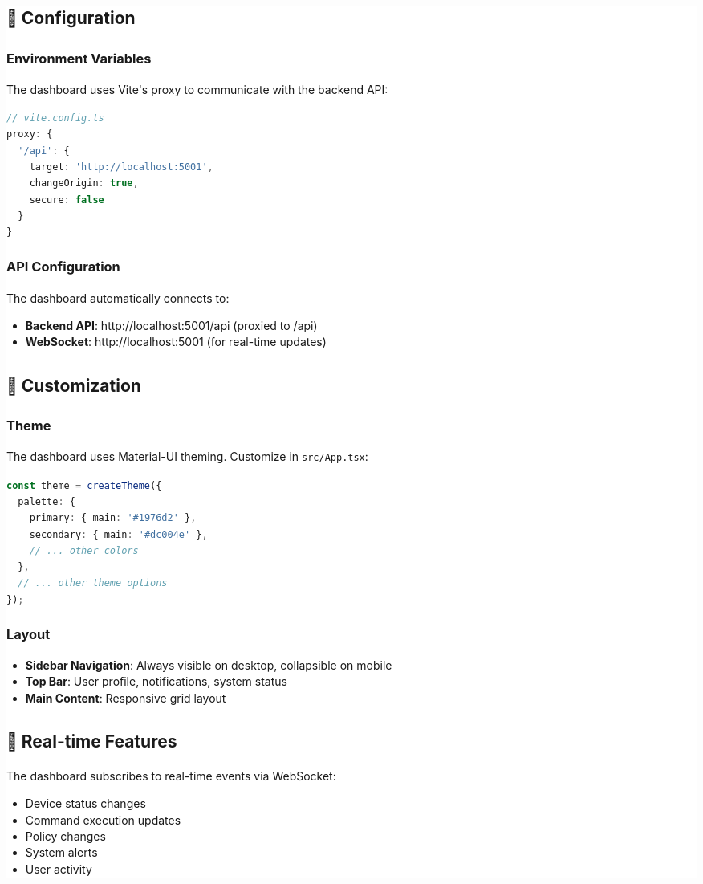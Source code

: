 ## 🔧 Configuration

### Environment Variables
The dashboard uses Vite's proxy to communicate with the backend API:

```typescript
// vite.config.ts
proxy: {
  '/api': {
    target: 'http://localhost:5001',
    changeOrigin: true,
    secure: false
  }
}
```

### API Configuration
The dashboard automatically connects to:
- **Backend API**: http://localhost:5001/api (proxied to /api)
- **WebSocket**: http://localhost:5001 (for real-time updates)

## 🎨 Customization

### Theme
The dashboard uses Material-UI theming. Customize in `src/App.tsx`:

```typescript
const theme = createTheme({
  palette: {
    primary: { main: '#1976d2' },
    secondary: { main: '#dc004e' },
    // ... other colors
  },
  // ... other theme options
});
```

### Layout
- **Sidebar Navigation**: Always visible on desktop, collapsible on mobile
- **Top Bar**: User profile, notifications, system status
- **Main Content**: Responsive grid layout

## 🔄 Real-time Features

The dashboard subscribes to real-time events via WebSocket:
- Device status changes
- Command execution updates
- Policy changes
- System alerts
- User activity
